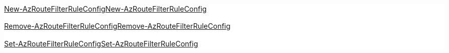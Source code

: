 [<span data-ttu-id="4ee74-150">New-AzRouteFilterRuleConfig</span><span class="sxs-lookup"><span data-stu-id="4ee74-150">New-AzRouteFilterRuleConfig</span></span>](./New-AzRouteFilterRuleConfig.md)

[<span data-ttu-id="4ee74-151">Remove-AzRouteFilterRuleConfig</span><span class="sxs-lookup"><span data-stu-id="4ee74-151">Remove-AzRouteFilterRuleConfig</span></span>](./Remove-AzRouteFilterRuleConfig.md)

[<span data-ttu-id="4ee74-152">Set-AzRouteFilterRuleConfig</span><span class="sxs-lookup"><span data-stu-id="4ee74-152">Set-AzRouteFilterRuleConfig</span></span>](./Set-AzRouteFilterRuleConfig.md)
